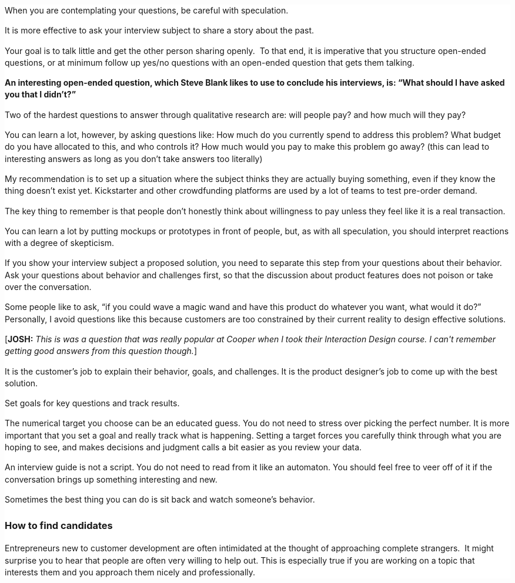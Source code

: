 When you are contemplating your questions, be careful with speculation.

It is more effective to ask your interview subject to share a story about the past.

Your goal is to talk little and get the other person sharing openly.  To that end, it is imperative that you structure open-ended questions, or at minimum follow up yes/no questions with an open-ended question that gets them talking.

**An interesting open-ended question, which Steve Blank likes to use to conclude his interviews, is: “What should I have asked you that I didn’t?”**

Two of the hardest questions to answer through qualitative research are: will people pay? and how much will they pay?

You can learn a lot, however, by asking questions like: How much do you currently spend to address this problem? What budget do you have allocated to this, and who controls it? How much would you pay to make this problem go away? (this can lead to interesting answers as long as you don’t take answers too literally)

My recommendation is to set up a situation where the subject thinks they are actually buying something, even if they know the thing doesn’t exist yet. Kickstarter and other crowdfunding platforms are used by a lot of teams to test pre-order demand.

The key thing to remember is that people don’t honestly think about willingness to pay unless they feel like it is a real transaction.

You can learn a lot by putting mockups or prototypes in front of people, but, as with all speculation, you should interpret reactions with a degree of skepticism.

If you show your interview subject a proposed solution, you need to separate this step from your questions about their behavior.  Ask your questions about behavior and challenges first, so that the discussion about product features does not poison or take over the conversation.

Some people like to ask, “if you could wave a magic wand and have this product do whatever you want, what would it do?” Personally, I avoid questions like this because customers are too constrained by their current reality to design effective solutions.

[**JOSH:** *This is was a question that was really popular at Cooper when I took their Interaction Design course. I can't remember getting good answers from this question though.*]

It is the customer’s job to explain their behavior, goals, and challenges. It is the product designer’s job to come up with the best solution.

Set goals for key questions and track results.

The numerical target you choose can be an educated guess. You do not need to stress over picking the perfect number. It is more important that you set a goal and really track what is happening. Setting a target forces you carefully think through what you are hoping to see, and makes decisions and judgment calls a bit easier as you review your data.

An interview guide is not a script. You do not need to read from it like an automaton. You should feel free to veer off of it if the conversation brings up something interesting and new.

Sometimes the best thing you can do is sit back and watch someone’s behavior.

### How to find candidates

Entrepreneurs new to customer development are often intimidated at the thought of approaching complete strangers.  It might surprise you to hear that people are often very willing to help out. This is especially true if you are working on a topic that interests them and you approach them nicely and professionally.
